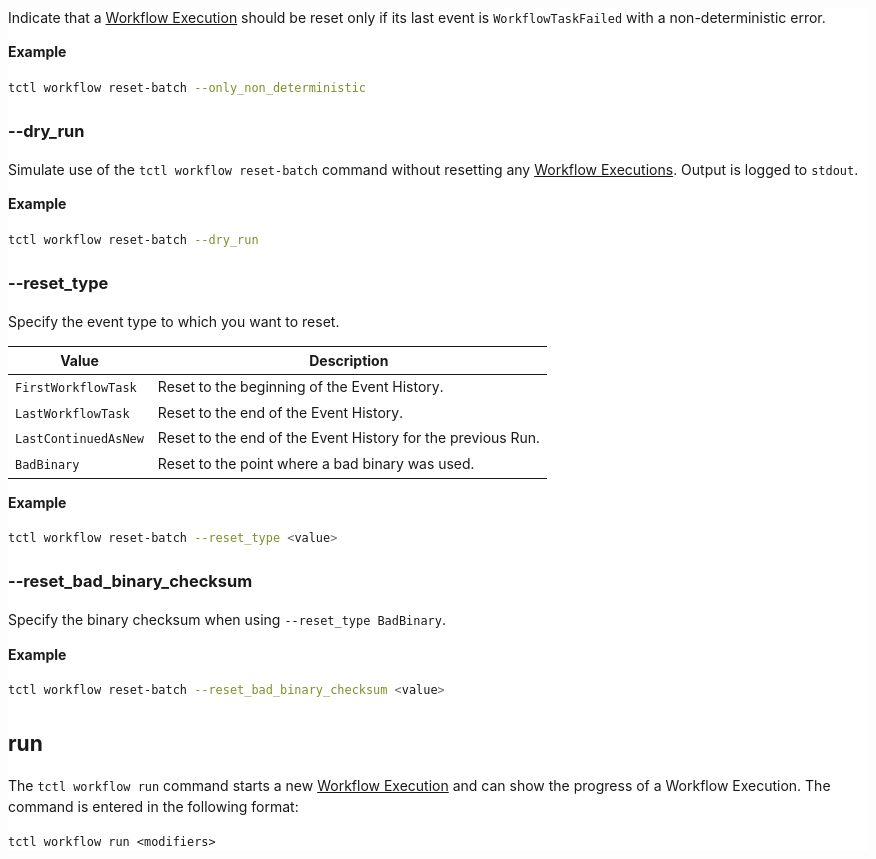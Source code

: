 Indicate that a [Workflow Execution](/workflows#workflow-execution) should be reset only if its last event is `WorkflowTaskFailed` with a non-deterministic error.

**Example**

```bash
tctl workflow reset-batch --only_non_deterministic
```

### --dry_run

Simulate use of the `tctl workflow reset-batch` command without resetting any [Workflow Executions](/workflows#workflow-execution).
Output is logged to `stdout`.

**Example**

```bash
tctl workflow reset-batch --dry_run
```

### --reset_type

Specify the event type to which you want to reset.

| Value                | Description                                                 |
| -------------------- | ----------------------------------------------------------- |
| `FirstWorkflowTask`  | Reset to the beginning of the Event History.                |
| `LastWorkflowTask`   | Reset to the end of the Event History.                      |
| `LastContinuedAsNew` | Reset to the end of the Event History for the previous Run. |
| `BadBinary`          | Reset to the point where a bad binary was used.             |

**Example**

```bash
tctl workflow reset-batch --reset_type <value>
```

### --reset_bad_binary_checksum

Specify the binary checksum when using `--reset_type BadBinary`.

**Example**

```bash
tctl workflow reset-batch --reset_bad_binary_checksum <value>
```

## run

The `tctl workflow run` command starts a new [Workflow Execution](/workflows#workflow-execution) and can show the progress of a Workflow Execution.
The command is entered in the following format:

`tctl workflow run <modifiers>`
